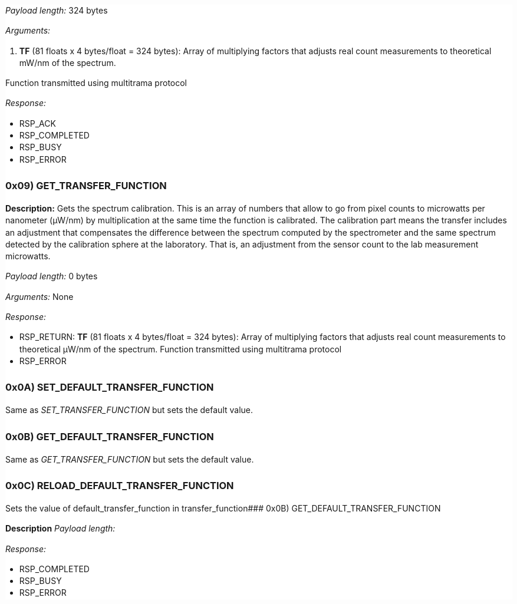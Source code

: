 
*Payload length:* 324 bytes


*Arguments:*


 1. **TF** (81 floats x 4 bytes/float = 324 bytes): Array of multiplying factors that adjusts real count measurements to theoretical mW/nm of the spectrum.

Function transmitted using multitrama protocol

*Response:*

 - RSP_ACK
 - RSP_COMPLETED
 - RSP_BUSY
 - RSP_ERROR

### 0x09)	GET_TRANSFER_FUNCTION
**Description:** Gets the spectrum calibration. This is an array of numbers that allow to go from pixel counts to microwatts per nanometer (µW/nm) by multiplication at the same time the function is calibrated. The calibration part means the transfer includes an adjustment that compensates the difference between the spectrum computed by the spectrometer and the same spectrum detected by the calibration sphere at the laboratory. That is, an adjustment from the sensor count to the lab measurement microwatts.


*Payload length:* 0 bytes


*Arguments:* None

*Response:*
 - RSP_RETURN: **TF** (81 floats x 4 bytes/float = 324 bytes): Array of multiplying factors that adjusts real count measurements to theoretical µW/nm of the spectrum.
 Function transmitted using multitrama protocol
 - RSP_ERROR

### 0x0A)	SET_DEFAULT_TRANSFER_FUNCTION

Same as *SET_TRANSFER_FUNCTION* but sets the default value.

### 0x0B)	GET_DEFAULT_TRANSFER_FUNCTION

Same as *GET_TRANSFER_FUNCTION* but sets the default value.

### 0x0C)	RELOAD_DEFAULT_TRANSFER_FUNCTION

Sets the value of default_transfer_function in transfer_function### 0x0B)	GET_DEFAULT_TRANSFER_FUNCTION

**Description** 
*Payload length:* 

*Response:*
 - RSP_COMPLETED
 - RSP_BUSY
 - RSP_ERROR
 
